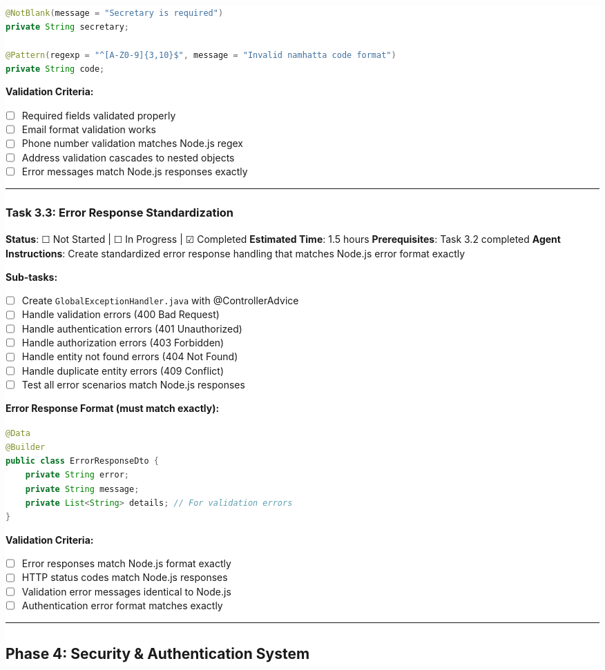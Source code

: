 ```java
@NotBlank(message = "Secretary is required")
private String secretary;

@Pattern(regexp = "^[A-Z0-9]{3,10}$", message = "Invalid namhatta code format")
private String code;
```

**Validation Criteria:**
- [ ] Required fields validated properly
- [ ] Email format validation works
- [ ] Phone number validation matches Node.js regex
- [ ] Address validation cascades to nested objects
- [ ] Error messages match Node.js responses exactly

---

### Task 3.3: Error Response Standardization
**Status**: ☐ Not Started | ☐ In Progress | ☑ Completed
**Estimated Time**: 1.5 hours
**Prerequisites**: Task 3.2 completed
**Agent Instructions**: Create standardized error response handling that matches Node.js error format exactly

**Sub-tasks:**
- [ ] Create `GlobalExceptionHandler.java` with @ControllerAdvice
- [ ] Handle validation errors (400 Bad Request)
- [ ] Handle authentication errors (401 Unauthorized)
- [ ] Handle authorization errors (403 Forbidden)
- [ ] Handle entity not found errors (404 Not Found)
- [ ] Handle duplicate entity errors (409 Conflict)
- [ ] Test all error scenarios match Node.js responses

**Error Response Format (must match exactly):**
```java
@Data
@Builder
public class ErrorResponseDto {
    private String error;
    private String message;
    private List<String> details; // For validation errors
}
```

**Validation Criteria:**
- [ ] Error responses match Node.js format exactly
- [ ] HTTP status codes match Node.js responses
- [ ] Validation error messages identical to Node.js
- [ ] Authentication error format matches exactly

---

## Phase 4: Security & Authentication System
